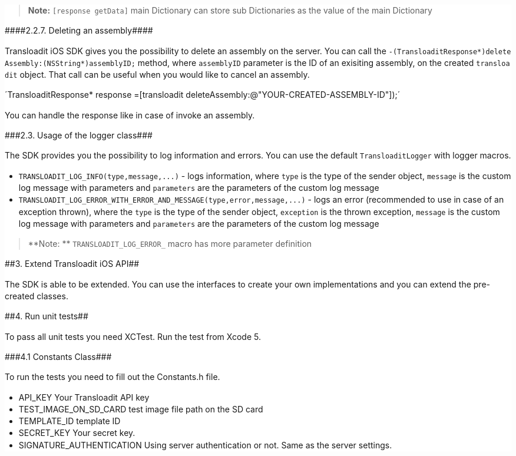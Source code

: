 > **Note:** `[response getData]` main Dictionary can store sub Dictionaries as the value of the main Dictionary

####2.2.7. Deleting an assembly####

Transloadit iOS SDK gives you the possibility to delete an assembly on the server. You can call the `-(TransloaditResponse*)deleteAssembly:(NSString*)assemblyID;` method, where `assemblyID` parameter is the ID of an exisiting assembly, on the created `transloadit` object. That call can be useful when you would like to cancel an assembly.

´TransloaditResponse* response =[transloadit deleteAssembly:@"YOUR-CREATED-ASSEMBLY-ID"]);´

You can handle the response like in case of invoke an assembly.

###2.3. Usage of the logger class###

The SDK provides you the possibility to log information and errors. You can use the default `TransloaditLogger` with logger macros.

- `TRANSLOADIT_LOG_INFO(type,message,...)` - logs information, where `type` is the type of the sender object, `message` is the custom log message with parameters and `parameters` are the parameters of the custom log message
- `TRANSLOADIT_LOG_ERROR_WITH_ERROR_AND_MESSAGE(type,error,message,...)` - logs an error (recommended to use in case of an exception thrown), where the `type` is the type of the sender object, `exception` is the thrown exception, `message` is the custom log message with parameters and `parameters` are the parameters of the custom log message

> **Note: ** `TRANSLOADIT_LOG_ERROR_` macro has more parameter definition

##3. Extend Transloadit iOS API##

The SDK is able to be extended. You can use the interfaces to create your own implementations and you can extend the pre-created classes.

##4. Run unit tests##

To pass all unit tests you need XCTest. Run the test from Xcode 5.

###4.1 Constants Class###

To run the tests you need to fill out the Constants.h file.

- API_KEY Your Transloadit API key
- TEST_IMAGE_ON_SD_CARD test image file path on the SD card
- TEMPLATE_ID template ID
- SECRET_KEY Your secret key.
- SIGNATURE_AUTHENTICATION Using server authentication or not. Same as the server settings.
